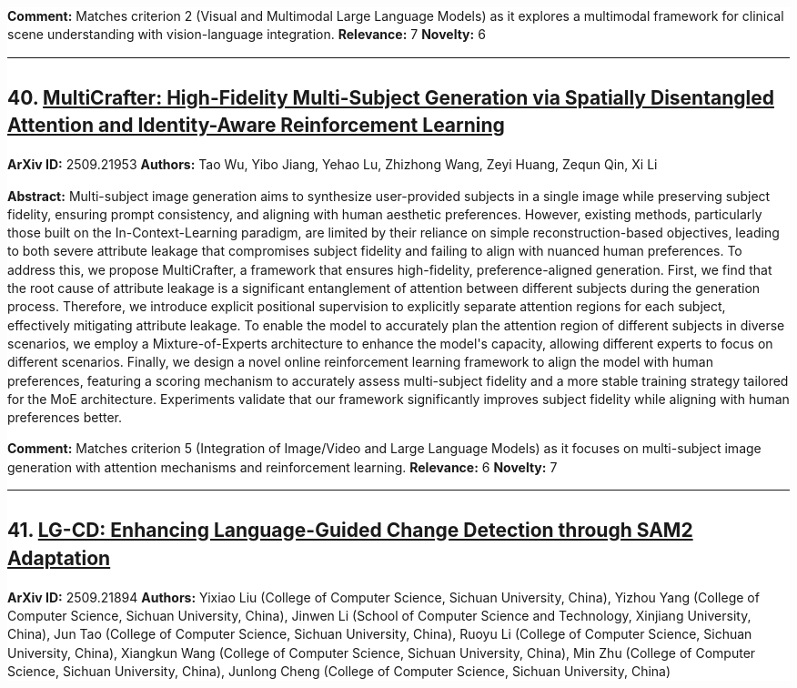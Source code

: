 **Comment:** Matches criterion 2 (Visual and Multimodal Large Language Models) as it explores a multimodal framework for clinical scene understanding with vision-language integration.
**Relevance:** 7
**Novelty:** 6

---

## 40. [MultiCrafter: High-Fidelity Multi-Subject Generation via Spatially Disentangled Attention and Identity-Aware Reinforcement Learning](https://arxiv.org/abs/2509.21953) <a id="link40"></a>
**ArXiv ID:** 2509.21953
**Authors:** Tao Wu, Yibo Jiang, Yehao Lu, Zhizhong Wang, Zeyi Huang, Zequn Qin, Xi Li

**Abstract:**  Multi-subject image generation aims to synthesize user-provided subjects in a single image while preserving subject fidelity, ensuring prompt consistency, and aligning with human aesthetic preferences. However, existing methods, particularly those built on the In-Context-Learning paradigm, are limited by their reliance on simple reconstruction-based objectives, leading to both severe attribute leakage that compromises subject fidelity and failing to align with nuanced human preferences. To address this, we propose MultiCrafter, a framework that ensures high-fidelity, preference-aligned generation. First, we find that the root cause of attribute leakage is a significant entanglement of attention between different subjects during the generation process. Therefore, we introduce explicit positional supervision to explicitly separate attention regions for each subject, effectively mitigating attribute leakage. To enable the model to accurately plan the attention region of different subjects in diverse scenarios, we employ a Mixture-of-Experts architecture to enhance the model's capacity, allowing different experts to focus on different scenarios. Finally, we design a novel online reinforcement learning framework to align the model with human preferences, featuring a scoring mechanism to accurately assess multi-subject fidelity and a more stable training strategy tailored for the MoE architecture. Experiments validate that our framework significantly improves subject fidelity while aligning with human preferences better.

**Comment:** Matches criterion 5 (Integration of Image/Video and Large Language Models) as it focuses on multi-subject image generation with attention mechanisms and reinforcement learning.
**Relevance:** 6
**Novelty:** 7

---

## 41. [LG-CD: Enhancing Language-Guided Change Detection through SAM2 Adaptation](https://arxiv.org/abs/2509.21894) <a id="link41"></a>
**ArXiv ID:** 2509.21894
**Authors:** Yixiao Liu (College of Computer Science, Sichuan University, China), Yizhou Yang (College of Computer Science, Sichuan University, China), Jinwen Li (School of Computer Science and Technology, Xinjiang University, China), Jun Tao (College of Computer Science, Sichuan University, China), Ruoyu Li (College of Computer Science, Sichuan University, China), Xiangkun Wang (College of Computer Science, Sichuan University, China), Min Zhu (College of Computer Science, Sichuan University, China), Junlong Cheng (College of Computer Science, Sichuan University, China)
